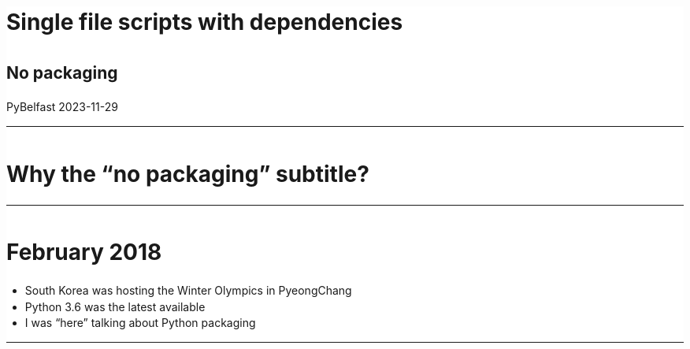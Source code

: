 




<style>
:root {
    --custom-one: #3D550C;
    --custom-two: #81B622;
    --custom-three: #ECF87F;
    --custom-four: #59981A;
    --h1-color: var(--custom-one);
    /* --color-fg-default: black; */
}
</style>

# Single file scripts with dependencies

## No packaging

PyBelfast 2023-11-29

---




# Why the “no packaging” subtitle?

---

# February 2018



<div>

* South Korea was hosting the Winter Olympics in PyeongChang
* Python 3.6 was the latest available
* I was “here” talking about Python packaging

</div>



---

<style scoped>
img { height: 25em; }
</style>
